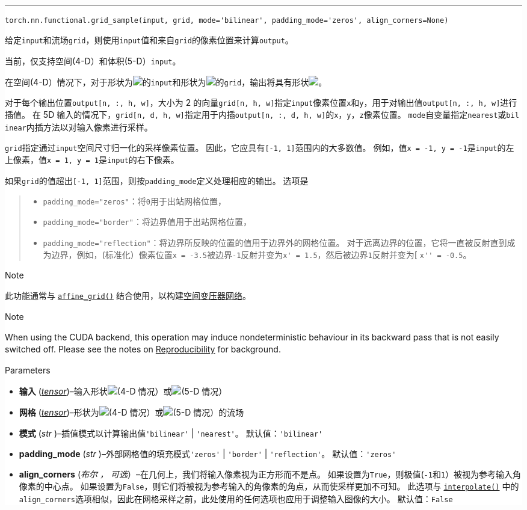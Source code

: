 * * *

```
torch.nn.functional.grid_sample(input, grid, mode='bilinear', padding_mode='zeros', align_corners=None)
```

给定`input`和流场`grid`，则使用`input`值和来自`grid`的像素位置来计算`output`。

当前，仅支持空间(4-D）和体积(5-D）`input`。

在空间(4-D）情况下，对于形状为![](img/2da76a882e6cd16774d291932e20234c.jpg)的`input`和形状为![](img/be1667a00b984627ee07abf2c9412153.jpg)的`grid`，输出将具有形状![](img/e520e81e5013c0fc6dd2e989bcdc4ac5.jpg)。

对于每个输出位置`output[n, :, h, w]`，大小为 2 的向量`grid[n, h, w]`指定`input`像素位置`x`和`y`，用于对输出值`output[n, :, h, w]`进行插值。 在 5D 输入的情况下，`grid[n, d, h, w]`指定用于内插`output[n, :, d, h, w]`的`x`，`y`，`z`像素位置。 `mode`自变量指定`nearest`或`bilinear`内插方法以对输入像素进行采样。

`grid`指定通过`input`空间尺寸归一化的采样像素位置。 因此，它应具有`[-1, 1]`范围内的大多数值。 例如，值`x = -1, y = -1`是`input`的左上像素，值`x = 1, y = 1`是`input`的右下像素。

如果`grid`的值超出`[-1, 1]`范围，则​​按`padding_mode`定义处理相应的输出。 选项是

> *   `padding_mode="zeros"`：将`0`用于出站网格位置，
>     
>     
> *   `padding_mode="border"`：将边界值用于出站网格位置，
>     
>     
> *   `padding_mode="reflection"`：将边界所反映的位置的值用于边界外的网格位置。 对于远离边界的位置，它将一直被反射直到成为边界，例如，(标准化）像素位置`x = -3.5`被边界`-1`反射并变为`x' = 1.5`，然后被边界`1`反射并变为[ `x'' = -0.5`。

Note

此功能通常与 [`affine_grid()`](#torch.nn.functional.affine_grid "torch.nn.functional.affine_grid") 结合使用，以构建[空间变压器网络](https://arxiv.org/abs/1506.02025)。

Note

When using the CUDA backend, this operation may induce nondeterministic behaviour in its backward pass that is not easily switched off. Please see the notes on [Reproducibility](notes/randomness.html) for background.

Parameters

*   **输入** ([_tensor_](tensors.html#torch.Tensor "torch.Tensor"))–输入形状![](img/2da76a882e6cd16774d291932e20234c.jpg)(4-D 情况）或![](img/141a1bc73d8b7434b69db4559a767c39.jpg)(5-D 情况）

*   **网格** ([_tensor_](tensors.html#torch.Tensor "torch.Tensor"))–形状为![](img/be1667a00b984627ee07abf2c9412153.jpg)(4-D 情况）或![](img/c88f5e8ea338f2630bb86fa1268bea42.jpg)(5-D 情况）的流场

*   **模式** (_str_ )–插值模式以计算输出值`'bilinear'` | `'nearest'`。 默认值：`'bilinear'`

*   **padding_mode**  (_str_ )–外部网格值的填充模式`'zeros'` | `'border'` | `'reflection'`。 默认值：`'zeros'`

*   **align_corners** (_布尔_ _，_ _可选_）–在几何上，我们将输入像素视为正方形而不是点。 如果设置为`True`，则极值(`-1`和`1`）被视为参考输入角像素的中心点。 如果设置为`False`，则它们将被视为参考输入的角像素的角点，从而使采样更加不可知。 此选项与 [`interpolate()`](#torch.nn.functional.interpolate "torch.nn.functional.interpolate") 中的`align_corners`选项相似，因此在网格采样之前，此处使用的任何选项也应用于调整输入图像的大小。 默认值：`False`
